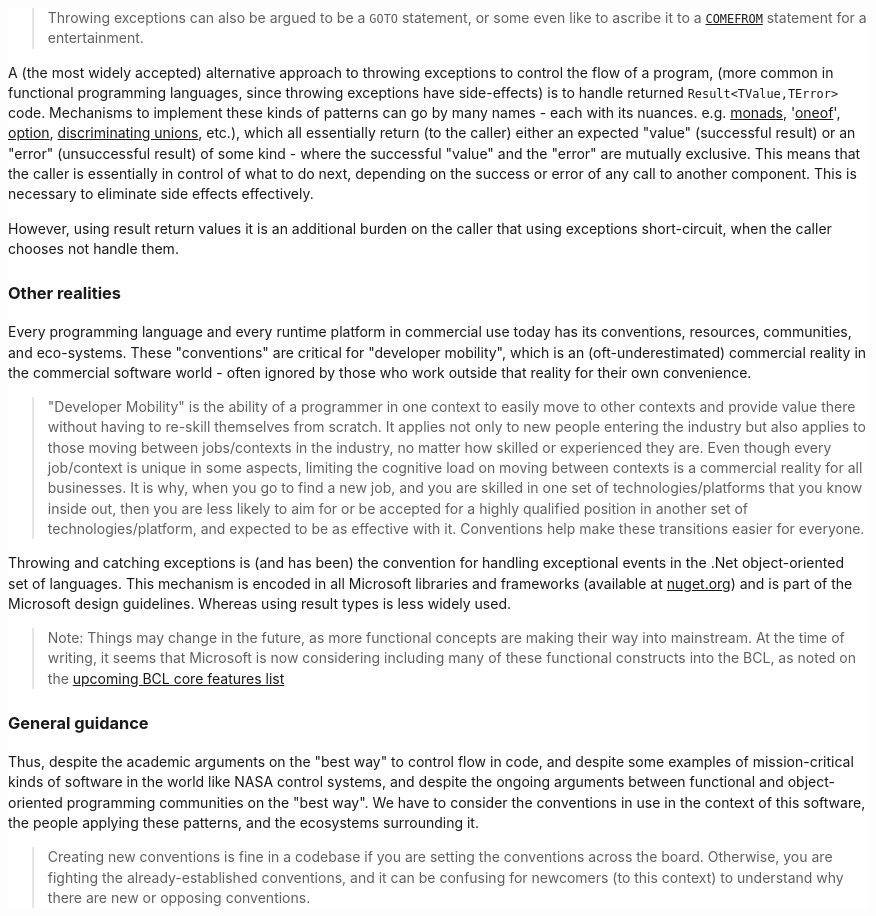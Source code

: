> Throwing exceptions can also be argued to be a `GOTO` statement, or some even like to ascribe it to a [`COMEFROM`](https://en.wikipedia.org/wiki/COMEFROM) statement for a entertainment.

A (the most widely accepted) alternative approach to throwing exceptions to control the flow of a program, (more common in functional programming languages, since throwing exceptions have side-effects) is to handle returned `Result<TValue,TError>` code. Mechanisms to implement these kinds of patterns can go by many names - each with its nuances. e.g. [monads](https://en.wikipedia.org/wiki/Monad_(functional_programming)), '[oneof](https://github.com/mcintyre321/OneOf/)', [option](https://en.wikipedia.org/wiki/Option_type), [discriminating unions](https://en.wikipedia.org/wiki/Tagged_union), etc.), which all essentially return (to the caller) either an expected "value" (successful result) or an "error" (unsuccessful result) of some kind - where the successful "value" and the "error" are mutually exclusive. This means that the caller is essentially in control of what to do next, depending on the success or error of any call to another component. This is necessary to eliminate side effects effectively.

However, using result return values it is an additional burden on the caller that using exceptions short-circuit, when the caller chooses not handle them.

### Other realities

Every programming language and every runtime platform in commercial use today has its conventions, resources, communities, and eco-systems. These "conventions" are critical for "developer mobility", which is an (oft-underestimated) commercial reality in the commercial software world - often ignored by those who work outside that reality for their own convenience.

> "Developer Mobility" is the ability of a programmer in one context to easily move to other contexts and provide value there without having to re-skill themselves from scratch. It applies not only to new people entering the industry but also applies to those moving between jobs/contexts in the industry, no matter how skilled or experienced they are. Even though every job/context is unique in some aspects, limiting the cognitive load on moving between contexts is a commercial reality for all businesses. It is why, when you go to find a new job, and you are skilled in one set of technologies/platforms that you know inside out, then you are less likely to aim for or be accepted for a highly qualified position in another set of technologies/platform, and expected to be as effective with it. Conventions help make these transitions easier for everyone.

Throwing and catching exceptions is (and has been) the convention for handling exceptional events in the .Net object-oriented set of languages. This mechanism is encoded in all Microsoft libraries and frameworks (available at [nuget.org](www.nuget.org)) and is part of the Microsoft design guidelines. Whereas using result types is less widely used.

> Note: Things may change in the future, as more functional concepts are making their way into mainstream. At the time of writing, it seems that Microsoft is now considering including many of these functional constructs into the BCL, as noted on the [upcoming BCL core features list](https://dotnet.github.io/dotNext/features/core/index.html)

### General guidance

Thus, despite the academic arguments on the "best way" to control flow in code, and despite some examples of mission-critical kinds of software in the world like NASA control systems, and despite the ongoing arguments between functional and object-oriented programming communities on the "best way". We have to consider the conventions in use in the context of this software, the people applying these patterns, and the ecosystems surrounding it.

> Creating new conventions is fine in a codebase if you are setting the conventions across the board. Otherwise, you are fighting the already-established conventions, and it can be confusing for newcomers (to this context) to understand why there are new or opposing conventions.
